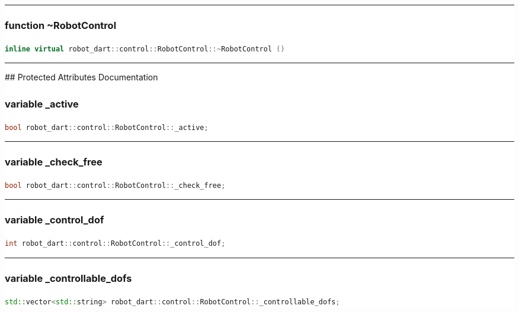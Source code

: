 


<hr>



### function ~RobotControl 

```C++
inline virtual robot_dart::control::RobotControl::~RobotControl () 
```




<hr>
## Protected Attributes Documentation




### variable \_active 

```C++
bool robot_dart::control::RobotControl::_active;
```




<hr>



### variable \_check\_free 

```C++
bool robot_dart::control::RobotControl::_check_free;
```




<hr>



### variable \_control\_dof 

```C++
int robot_dart::control::RobotControl::_control_dof;
```




<hr>



### variable \_controllable\_dofs 

```C++
std::vector<std::string> robot_dart::control::RobotControl::_controllable_dofs;
```
